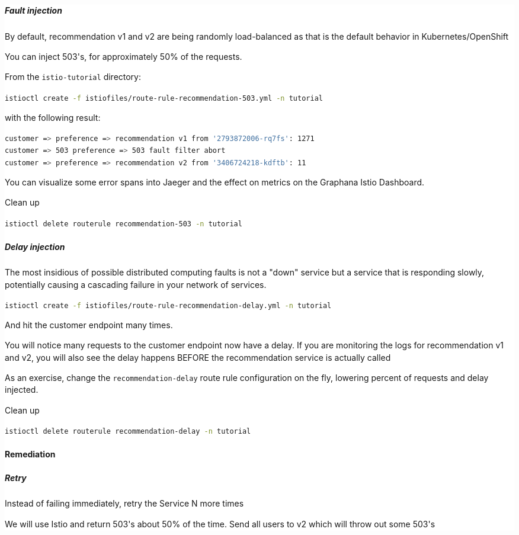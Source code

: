 ##### Fault injection

By default, recommendation v1 and v2 are being randomly load-balanced as that is the default behavior in Kubernetes/OpenShift

You can inject 503's, for approximately 50% of the requests.

From the `istio-tutorial` directory:

```bash
istioctl create -f istiofiles/route-rule-recommendation-503.yml -n tutorial
```

with the following result:

```bash
customer => preference => recommendation v1 from '2793872006-rq7fs': 1271
customer => 503 preference => 503 fault filter abort
customer => preference => recommendation v2 from '3406724218-kdftb': 11
```

You can visualize some error spans into Jaeger and the effect on metrics on the Graphana Istio Dashboard.

Clean up

```bash
istioctl delete routerule recommendation-503 -n tutorial
```

##### Delay injection

The most insidious of possible distributed computing faults is not a "down" service but a service that is responding slowly, potentially causing a cascading failure in your network of services.

```bash
istioctl create -f istiofiles/route-rule-recommendation-delay.yml -n tutorial
```

And hit the customer endpoint many times.

You will notice many requests to the customer endpoint now have a delay.
If you are monitoring the logs for recommendation v1 and v2, you will also see the delay happens BEFORE the recommendation service is actually called

As an exercise, change the `recommendation-delay` route rule configuration on the fly, lowering percent of requests and delay injected.

Clean up

```bash
istioctl delete routerule recommendation-delay -n tutorial
```

#### Remediation

##### Retry

Instead of failing immediately, retry the Service N more times

We will use Istio and return 503's about 50% of the time. Send all users to v2 which will throw out some 503's
